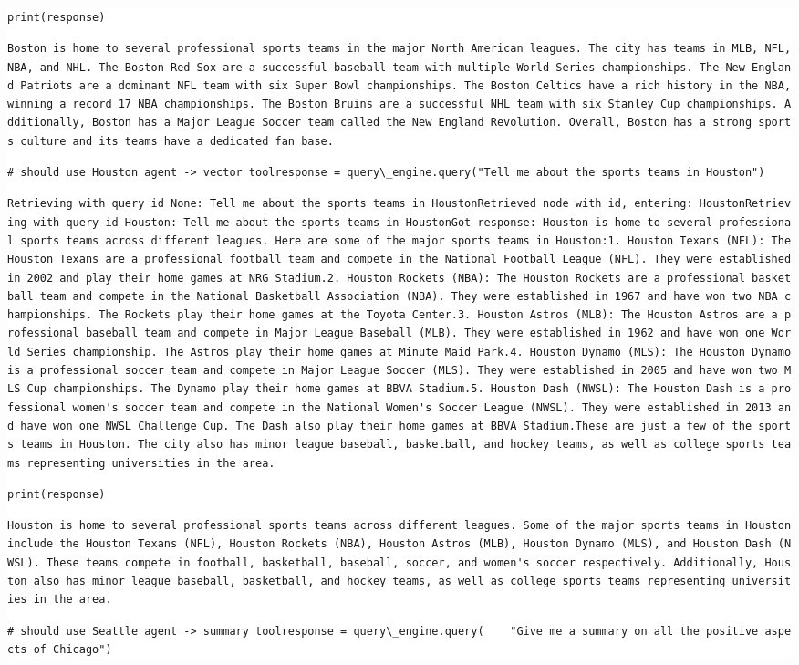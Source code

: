 ```
print(response)
```

```
Boston is home to several professional sports teams in the major North American leagues. The city has teams in MLB, NFL, NBA, and NHL. The Boston Red Sox are a successful baseball team with multiple World Series championships. The New England Patriots are a dominant NFL team with six Super Bowl championships. The Boston Celtics have a rich history in the NBA, winning a record 17 NBA championships. The Boston Bruins are a successful NHL team with six Stanley Cup championships. Additionally, Boston has a Major League Soccer team called the New England Revolution. Overall, Boston has a strong sports culture and its teams have a dedicated fan base.
```

```
# should use Houston agent -> vector toolresponse = query\_engine.query("Tell me about the sports teams in Houston")
```

```
Retrieving with query id None: Tell me about the sports teams in HoustonRetrieved node with id, entering: HoustonRetrieving with query id Houston: Tell me about the sports teams in HoustonGot response: Houston is home to several professional sports teams across different leagues. Here are some of the major sports teams in Houston:1. Houston Texans (NFL): The Houston Texans are a professional football team and compete in the National Football League (NFL). They were established in 2002 and play their home games at NRG Stadium.2. Houston Rockets (NBA): The Houston Rockets are a professional basketball team and compete in the National Basketball Association (NBA). They were established in 1967 and have won two NBA championships. The Rockets play their home games at the Toyota Center.3. Houston Astros (MLB): The Houston Astros are a professional baseball team and compete in Major League Baseball (MLB). They were established in 1962 and have won one World Series championship. The Astros play their home games at Minute Maid Park.4. Houston Dynamo (MLS): The Houston Dynamo is a professional soccer team and compete in Major League Soccer (MLS). They were established in 2005 and have won two MLS Cup championships. The Dynamo play their home games at BBVA Stadium.5. Houston Dash (NWSL): The Houston Dash is a professional women's soccer team and compete in the National Women's Soccer League (NWSL). They were established in 2013 and have won one NWSL Challenge Cup. The Dash also play their home games at BBVA Stadium.These are just a few of the sports teams in Houston. The city also has minor league baseball, basketball, and hockey teams, as well as college sports teams representing universities in the area.
```

```
print(response)
```

```
Houston is home to several professional sports teams across different leagues. Some of the major sports teams in Houston include the Houston Texans (NFL), Houston Rockets (NBA), Houston Astros (MLB), Houston Dynamo (MLS), and Houston Dash (NWSL). These teams compete in football, basketball, baseball, soccer, and women's soccer respectively. Additionally, Houston also has minor league baseball, basketball, and hockey teams, as well as college sports teams representing universities in the area.
```

```
# should use Seattle agent -> summary toolresponse = query\_engine.query(    "Give me a summary on all the positive aspects of Chicago")
```
